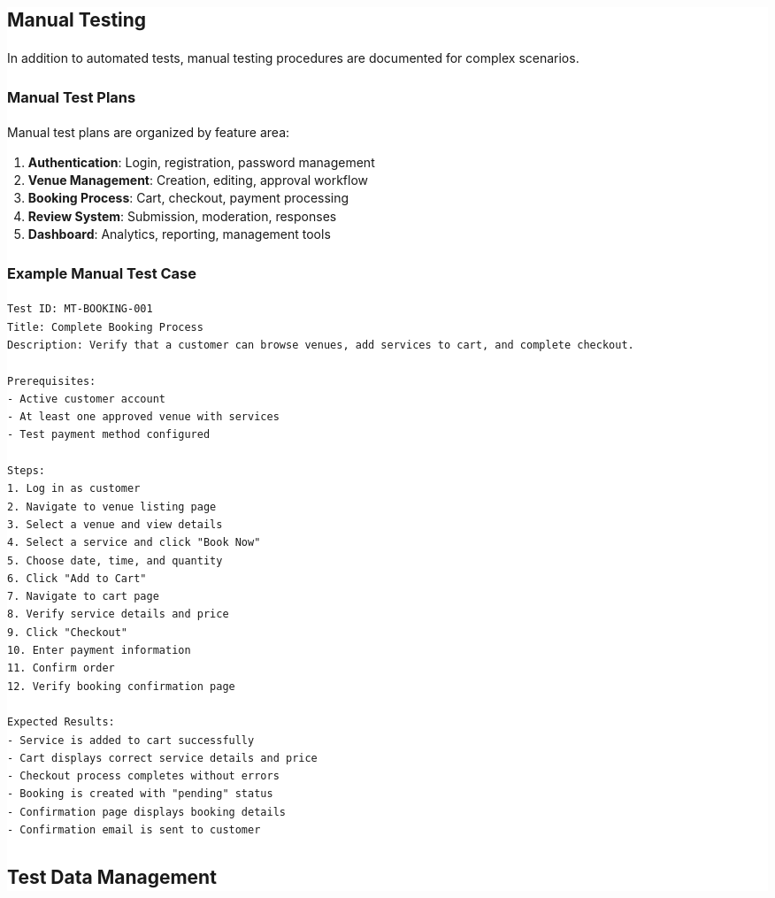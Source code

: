 ## Manual Testing

In addition to automated tests, manual testing procedures are documented for complex scenarios.

### Manual Test Plans

Manual test plans are organized by feature area:

1. **Authentication**: Login, registration, password management
2. **Venue Management**: Creation, editing, approval workflow
3. **Booking Process**: Cart, checkout, payment processing
4. **Review System**: Submission, moderation, responses
5. **Dashboard**: Analytics, reporting, management tools

### Example Manual Test Case

```
Test ID: MT-BOOKING-001
Title: Complete Booking Process
Description: Verify that a customer can browse venues, add services to cart, and complete checkout.

Prerequisites:
- Active customer account
- At least one approved venue with services
- Test payment method configured

Steps:
1. Log in as customer
2. Navigate to venue listing page
3. Select a venue and view details
4. Select a service and click "Book Now"
5. Choose date, time, and quantity
6. Click "Add to Cart"
7. Navigate to cart page
8. Verify service details and price
9. Click "Checkout"
10. Enter payment information
11. Confirm order
12. Verify booking confirmation page

Expected Results:
- Service is added to cart successfully
- Cart displays correct service details and price
- Checkout process completes without errors
- Booking is created with "pending" status
- Confirmation page displays booking details
- Confirmation email is sent to customer
```

## Test Data Management
